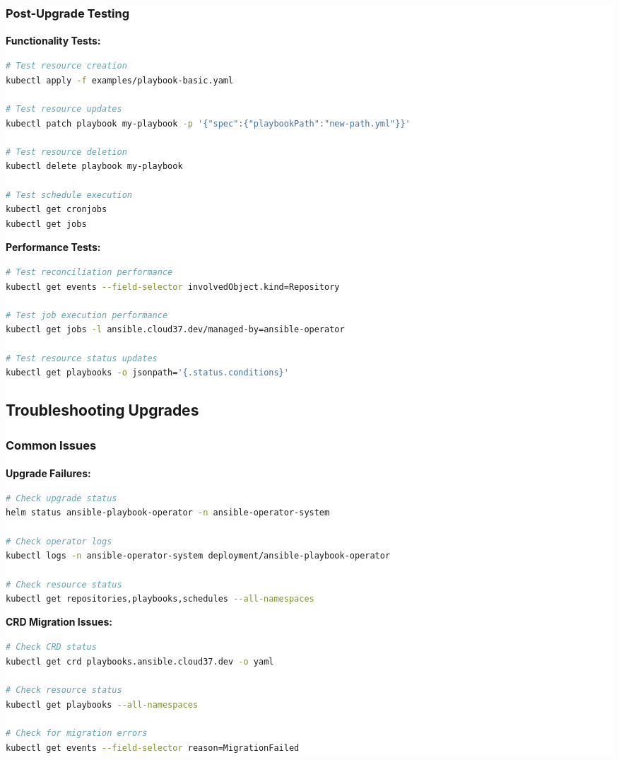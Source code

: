 ### Post-Upgrade Testing

**Functionality Tests:**
```bash
# Test resource creation
kubectl apply -f examples/playbook-basic.yaml

# Test resource updates
kubectl patch playbook my-playbook -p '{"spec":{"playbookPath":"new-path.yml"}}'

# Test resource deletion
kubectl delete playbook my-playbook

# Test schedule execution
kubectl get cronjobs
kubectl get jobs
```

**Performance Tests:**
```bash
# Test reconciliation performance
kubectl get events --field-selector involvedObject.kind=Repository

# Test job execution performance
kubectl get jobs -l ansible.cloud37.dev/managed-by=ansible-operator

# Test resource status updates
kubectl get playbooks -o jsonpath='{.status.conditions}'
```

## Troubleshooting Upgrades

### Common Issues

**Upgrade Failures:**
```bash
# Check upgrade status
helm status ansible-playbook-operator -n ansible-operator-system

# Check operator logs
kubectl logs -n ansible-operator-system deployment/ansible-playbook-operator

# Check resource status
kubectl get repositories,playbooks,schedules --all-namespaces
```

**CRD Migration Issues:**
```bash
# Check CRD status
kubectl get crd playbooks.ansible.cloud37.dev -o yaml

# Check resource status
kubectl get playbooks --all-namespaces

# Check for migration errors
kubectl get events --field-selector reason=MigrationFailed
```

